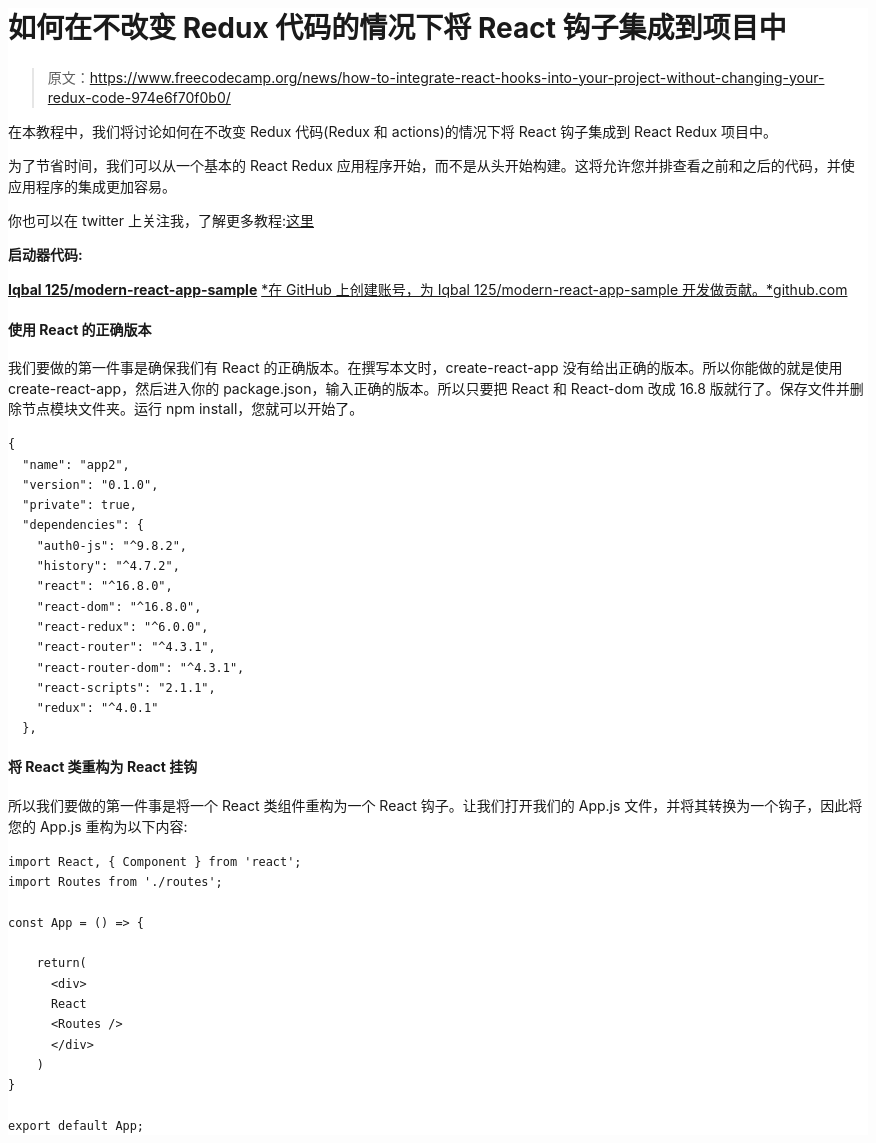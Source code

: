 # 如何在不改变 Redux 代码的情况下将 React 钩子集成到项目中

> 原文：<https://www.freecodecamp.org/news/how-to-integrate-react-hooks-into-your-project-without-changing-your-redux-code-974e6f70f0b0/>

在本教程中，我们将讨论如何在不改变 Redux 代码(Redux 和 actions)的情况下将 React 钩子集成到 React Redux 项目中。

为了节省时间，我们可以从一个基本的 React Redux 应用程序开始，而不是从头开始构建。这将允许您并排查看之前和之后的代码，并使应用程序的集成更加容易。

你也可以在 twitter 上关注我，了解更多教程:[这里](https://twitter.com/iqbal125sf)

**启动器代码:**

[**Iqbal 125/modern-react-app-sample**](https://github.com/iqbal125/modern-react-app-sample)
[*在 GitHub 上创建账号，为 Iqbal 125/modern-react-app-sample 开发做贡献。*github.com](https://github.com/iqbal125/modern-react-app-sample)

#### 使用 React 的正确版本

我们要做的第一件事是确保我们有 React 的正确版本。在撰写本文时，create-react-app 没有给出正确的版本。所以你能做的就是使用 create-react-app，然后进入你的 package.json，输入正确的版本。所以只要把 React 和 React-dom 改成 16.8 版就行了。保存文件并删除节点模块文件夹。运行 npm install，您就可以开始了。

```
{
  "name": "app2",
  "version": "0.1.0",
  "private": true,
  "dependencies": {
    "auth0-js": "^9.8.2",
    "history": "^4.7.2",
    "react": "^16.8.0",
    "react-dom": "^16.8.0",
    "react-redux": "^6.0.0",
    "react-router": "^4.3.1",
    "react-router-dom": "^4.3.1",
    "react-scripts": "2.1.1",
    "redux": "^4.0.1"
  },
```

#### 将 React 类重构为 React 挂钩

所以我们要做的第一件事是将一个 React 类组件重构为一个 React 钩子。让我们打开我们的 App.js 文件，并将其转换为一个钩子，因此将您的 App.js 重构为以下内容:

```
import React, { Component } from 'react';
import Routes from './routes';

const App = () => {

    return(
      <div>
      React
      <Routes />
      </div>
    )
}

export default App;
```
